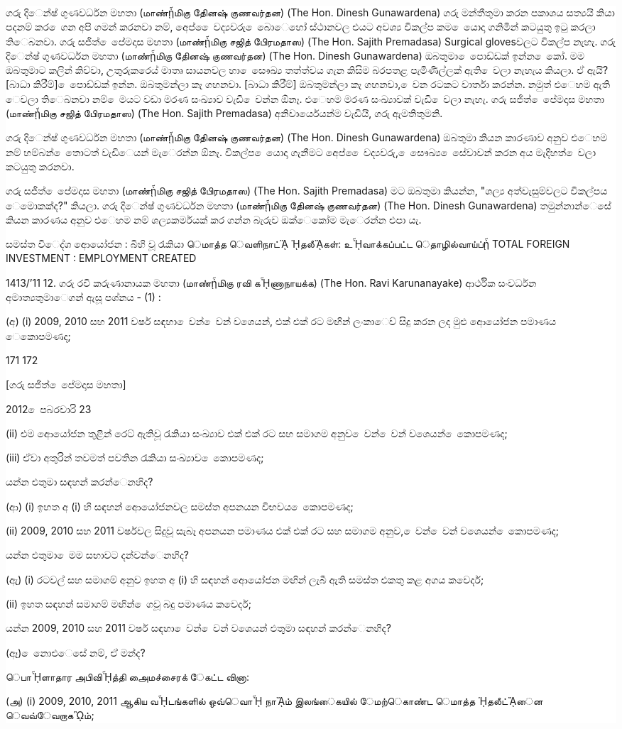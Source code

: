 ගරු දිෙන්ෂ් ගුණවර්ධන මහතා (மாண்ᾗமிகு திேனஷ் குணவர்தன) (The Hon. Dinesh Gunawardena) ගරු මන්තීතුමා කරන පකාශය සත්‍යයි කියා පදනම් කර ෙගන අපි ගමන් කරනවා නම්, අෙප් ෛවද්‍යවරු ෙබොෙහෝ ස්ථානවල එයට අවශ්‍ය විකල්ප කම ෙයොදා ගනිමින් කටයුතු ඉටු කරලා තිෙබනවා. ගරු සජිත් ෙපේමදාස මහතා (மாண்ᾗமிகு சஜித் பிேரமதாஸ) (The Hon. Sajith Premadasa) Surgical glovesවලට විකල්ප නැහැ. ගරු දිෙන්ෂ් ගුණවර්ධන මහතා (மாண்ᾗமிகு திேனஷ் குணவர்தன) (The Hon. Dinesh Gunawardena) ඔබතුමා ෙපොඩ්ඩක් ඉන්න ෙකෝ. මම ඔබතුමාට කලින් කිව්වා, උතුරුකරෙය් මාතෘ සායනවල හා ෙසෞඛ්‍ය තත්ත්වය ගැන කිසිම බරපතළ පැමිණිල්ලක් ඇති ෙවලා නැහැය කියලා. ඒ ඇයි? [බාධා කිරීම්] ෙපොඩ්ඩක් ඉන්න. ඔබතුමන්ලා කෑ ගහනවා. [බාධා කිරීම්] ඔබතුමන්ලා කෑ ගහනවා, ෙවන රටකට වාර්තා කරන්න. නමුත් එෙහම ඇති ෙවලා තිෙබනවා නම් ෙමයට වඩා මරණ සංඛ්‍යාව වැඩි ෙවන්න ඕනෑ. එෙහම මරණ සංඛ්‍යාවක් වැඩි ෙවලා නැහැ. ගරු සජිත් ෙපේමදාස මහතා (மாண்ᾗமிகு சஜித் பிேரமதாஸ) (The Hon. Sajith Premadasa) අනිවාර්යෙයන්ම වැඩියි, ගරු ඇමතිතුමනි.

ගරු දිෙන්ෂ් ගුණවර්ධන මහතා (மாண்ᾗமிகு திேனஷ் குணவர்தன) (The Hon. Dinesh Gunawardena) ඔබතුමා කියන කාරණාව අනුව එෙහම නම් හම්බන් ෙතොටත් වැඩිෙයන් මැෙරන්න ඕනෑ. විකල්ප ෙයොදා ගැනීමට අෙප් ෛවද්‍යවරු, ෙසෞඛ්‍ය ෙසේවාවන් කරන අය මැදිහත් ෙවලා කටයුතු කරනවා.

ගරු සජිත් ෙපේමදාස මහතා (மாண்ᾗமிகு சஜித் பிேரமதாஸ) (The Hon. Sajith Premadasa) මට ඔබතුමා කියන්න, "ශල්‍ය අත්වැසුම්වලට විකල්පය ෙමොකක්ද?" කියලා. ගරු දිෙන්ෂ් ගුණවර්ධන මහතා (மாண்ᾗமிகு திேனஷ் குணவர்தன) (The Hon. Dinesh Gunawardena) තමුන්නාන්ෙසේ කියන කාරණය අනුව එෙහම නම් ශල්‍යකර්මයක් කර ගන්න බැරුව ඔක්ෙකෝම මැෙරන්න එපා යැ.

සමස්ත විෙද්ශ ආෙයෝජන : බිහි වූ රැකියා ெமாத்த ெவளிநாட்ᾌ ᾙதலீᾌகள்: உᾞவாக்கப்பட்ட ெதாழில்வாய்ப்ᾗ TOTAL FOREIGN INVESTMENT : EMPLOYMENT CREATED

1413/’11 12. ගරු රවි කරුණානායක මහතා (மாண்ᾗமிகு ரவி கᾞணாநாயக்க) (The Hon. Ravi Karunanayake) ආර්ථික සංවර්ධන අමාත්‍යතුමාෙගන් ඇසූ පශ්නය - (1) :

(අ) (i) 2009, 2010 සහ 2011 වර්ෂ සඳහා ෙවන් ෙවන් වශෙයන්, එක් එක් රට මඟින් ලංකාෙව් සිදු කරන ලද මුළු ආෙයෝජන පමාණය ෙකොපමණද;

171 172

[ගරු සජිත් ෙපේමදාස මහතා]

2012 ෙපබරවාරි 23

(ii) එම ආෙයෝජන තුළින් රෙට් ඇතිවූ රැකියා සංඛ්‍යාව එක් එක් රට සහ සමාගම අනුව ෙවන් ෙවන් වශෙයන් ෙකොපමණද;

(iii) ඒවා අතුරින් තවමත් පවතින රැකියා සංඛ්‍යාව ෙකොපමණද;

යන්න එතුමා සඳහන් කරන්ෙනහිද?

(ආ) (i) ඉහත අ (i) හි සඳහන් ආෙයෝජනවල සමස්ත අපනයන විභවය ෙකොපමණද;

(ii) 2009, 2010 සහ 2011 වර්ෂවල සිදුවූ සැබෑ අපනයන පමාණය එක් එක් රට සහ සමාගම අනුව, ෙවන් ෙවන් වශෙයන් ෙකොපමණද;

යන්න එතුමා ෙමම සභාවට දන්වන්ෙනහිද?

(ඇ) (i) රටවල් සහ සමාගම් අනුව ඉහත අ (i) හි සඳහන් ආෙයෝජන මඟින් ලැබී ඇති සමස්ත එකතු කළ අගය කවෙර්ද;

(ii) ඉහත සඳහන් සමාගම් මඟින් ෙගවූ බදු පමාණය කවෙර්ද;

යන්න 2009, 2010 සහ 2011 වර්ෂ සඳහා ෙවන් ෙවන් වශෙයන් එතුමා සඳහන් කරන්ෙනහිද?

(ඈ) ෙනොඑෙසේ නම්, ඒ මන්ද?

ெபாᾞளாதார அபிவிᾞத்தி அைமச்சைரக் ேகட்ட வினா:

(அ) (i) 2009, 2010, 2011 ஆகிய வᾞடங்களில் ஒவ்ெவாᾞ நாᾌம் இலங்ைகயில் ேமற்ெகாண்ட ெமாத்த ᾙதலீட்ᾊைன ெவவ்ேவறாகᾫம்;
